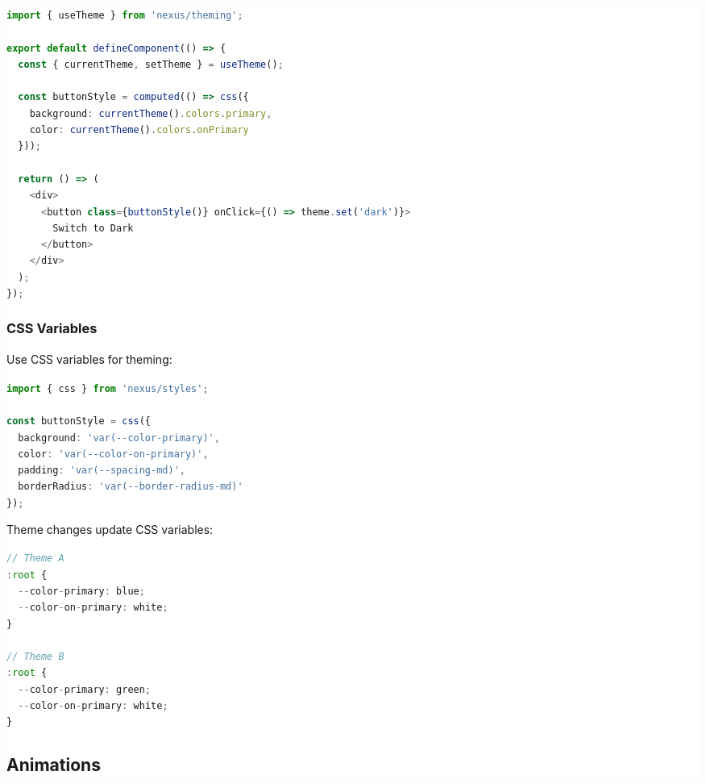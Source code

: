 ```typescript
import { useTheme } from 'nexus/theming';

export default defineComponent(() => {
  const { currentTheme, setTheme } = useTheme();

  const buttonStyle = computed(() => css({
    background: currentTheme().colors.primary,
    color: currentTheme().colors.onPrimary
  }));

  return () => (
    <div>
      <button class={buttonStyle()} onClick={() => theme.set('dark')}>
        Switch to Dark
      </button>
    </div>
  );
});
```

### CSS Variables

Use CSS variables for theming:

```typescript
import { css } from 'nexus/styles';

const buttonStyle = css({
  background: 'var(--color-primary)',
  color: 'var(--color-on-primary)',
  padding: 'var(--spacing-md)',
  borderRadius: 'var(--border-radius-md)'
});
```

Theme changes update CSS variables:

```typescript
// Theme A
:root {
  --color-primary: blue;
  --color-on-primary: white;
}

// Theme B
:root {
  --color-primary: green;
  --color-on-primary: white;
}
```

## Animations
